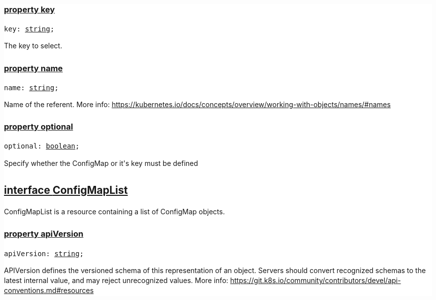<h3 class="pdoc-member-header" id="ConfigMapKeySelector-key">
<a class="pdoc-child-name" href="https://github.com/pulumi/pulumi-kubernetes/blob/master/sdk/nodejs/types/output.ts#L8227">property <b>key</b></a>
</h3>
<div class="pdoc-member-contents" markdown="1">
<pre class="highlight"><span class='kd'></span>key: <span class='kd'><a href='https://developer.mozilla.org/en-US/docs/Web/JavaScript/Reference/Global_Objects/String'>string</a></span>;</pre>

The key to select.

</div>
<h3 class="pdoc-member-header" id="ConfigMapKeySelector-name">
<a class="pdoc-child-name" href="https://github.com/pulumi/pulumi-kubernetes/blob/master/sdk/nodejs/types/output.ts#L8233">property <b>name</b></a>
</h3>
<div class="pdoc-member-contents" markdown="1">
<pre class="highlight"><span class='kd'></span>name: <span class='kd'><a href='https://developer.mozilla.org/en-US/docs/Web/JavaScript/Reference/Global_Objects/String'>string</a></span>;</pre>

Name of the referent. More info:
https://kubernetes.io/docs/concepts/overview/working-with-objects/names/#names

</div>
<h3 class="pdoc-member-header" id="ConfigMapKeySelector-optional">
<a class="pdoc-child-name" href="https://github.com/pulumi/pulumi-kubernetes/blob/master/sdk/nodejs/types/output.ts#L8238">property <b>optional</b></a>
</h3>
<div class="pdoc-member-contents" markdown="1">
<pre class="highlight"><span class='kd'></span>optional: <span class='kd'><a href='https://developer.mozilla.org/en-US/docs/Web/JavaScript/Reference/Global_Objects/Boolean'>boolean</a></span>;</pre>

Specify whether the ConfigMap or it's key must be defined

</div>
</div>
<h2 class="pdoc-module-header" id="ConfigMapList">
<a class="pdoc-member-name" href="https://github.com/pulumi/pulumi-kubernetes/blob/master/sdk/nodejs/types/output.ts#L8245">interface <b>ConfigMapList</b></a>
</h2>
<div class="pdoc-module-contents" markdown="1">

ConfigMapList is a resource containing a list of ConfigMap objects.

<h3 class="pdoc-member-header" id="ConfigMapList-apiVersion">
<a class="pdoc-child-name" href="https://github.com/pulumi/pulumi-kubernetes/blob/master/sdk/nodejs/types/output.ts#L8252">property <b>apiVersion</b></a>
</h3>
<div class="pdoc-member-contents" markdown="1">
<pre class="highlight"><span class='kd'></span>apiVersion: <span class='kd'><a href='https://developer.mozilla.org/en-US/docs/Web/JavaScript/Reference/Global_Objects/String'>string</a></span>;</pre>

APIVersion defines the versioned schema of this representation of an object. Servers should
convert recognized schemas to the latest internal value, and may reject unrecognized
values. More info:
https://git.k8s.io/community/contributors/devel/api-conventions.md#resources
